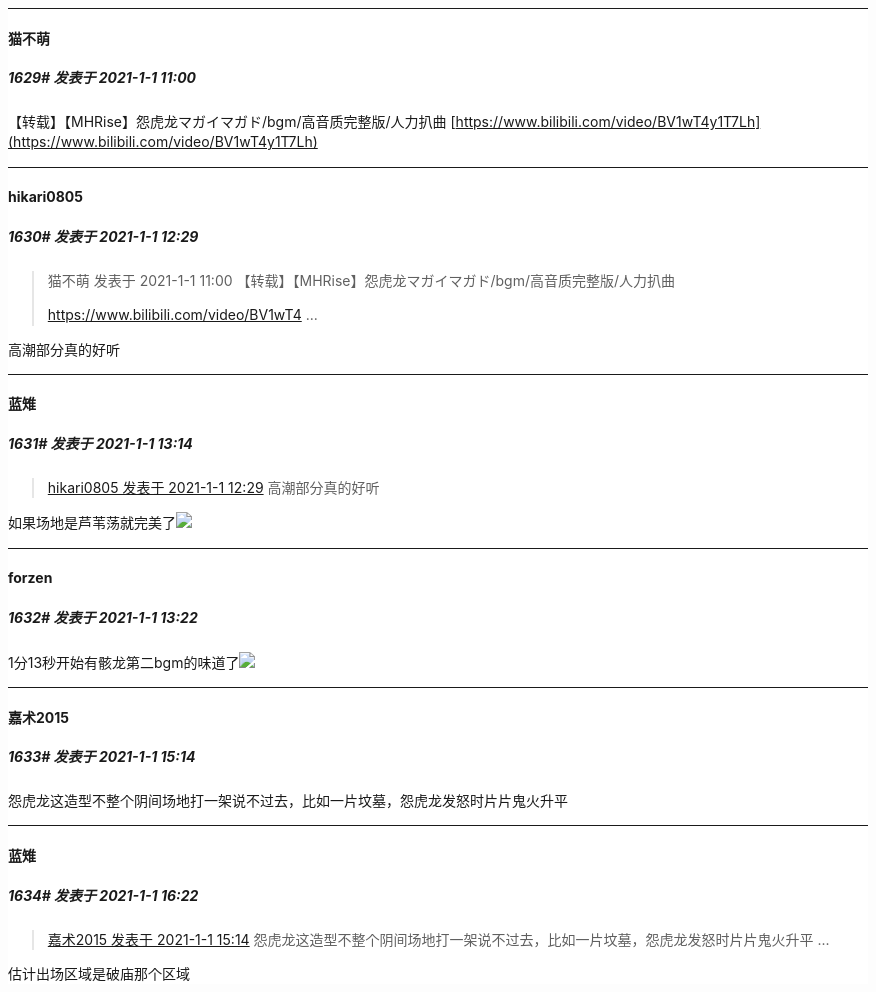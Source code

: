*****

####  猫不萌  
##### 1629#       发表于 2021-1-1 11:00

【转载】【MHRise】怨虎龙マガイマガド/bgm/高音质完整版/人力扒曲
[https://www.bilibili.com/video/BV1wT4y1T7Lh](https://www.bilibili.com/video/BV1wT4y1T7Lh)

*****

####  hikari0805  
##### 1630#       发表于 2021-1-1 12:29

<blockquote>猫不萌 发表于 2021-1-1 11:00
【转载】【MHRise】怨虎龙マガイマガド/bgm/高音质完整版/人力扒曲

https://www.bilibili.com/video/BV1wT4 ...</blockquote>
高潮部分真的好听

*****

####  蓝雉  
##### 1631#       发表于 2021-1-1 13:14

<blockquote><a href="httphttps://bbs.saraba1st.com/2b/forum.php?mod=redirect&amp;goto=findpost&amp;pid=49907769&amp;ptid=1960475" target="_blank">hikari0805 发表于 2021-1-1 12:29</a>
高潮部分真的好听</blockquote>
如果场地是芦苇荡就完美了<img src="https://static.saraba1st.com/image/smiley/face2017/018.png" referrerpolicy="no-referrer">

*****

####  forzen  
##### 1632#       发表于 2021-1-1 13:22

1分13秒开始有骸龙第二bgm的味道了<img src="https://static.saraba1st.com/image/smiley/face2017/075.png" referrerpolicy="no-referrer">

*****

####  嘉术2015  
##### 1633#       发表于 2021-1-1 15:14

怨虎龙这造型不整个阴间场地打一架说不过去，比如一片坟墓，怨虎龙发怒时片片鬼火升平

*****

####  蓝雉  
##### 1634#       发表于 2021-1-1 16:22

<blockquote><a href="httphttps://bbs.saraba1st.com/2b/forum.php?mod=redirect&amp;goto=findpost&amp;pid=49909222&amp;ptid=1960475" target="_blank">嘉术2015 发表于 2021-1-1 15:14</a>
怨虎龙这造型不整个阴间场地打一架说不过去，比如一片坟墓，怨虎龙发怒时片片鬼火升平 ...</blockquote>
估计出场区域是破庙那个区域
